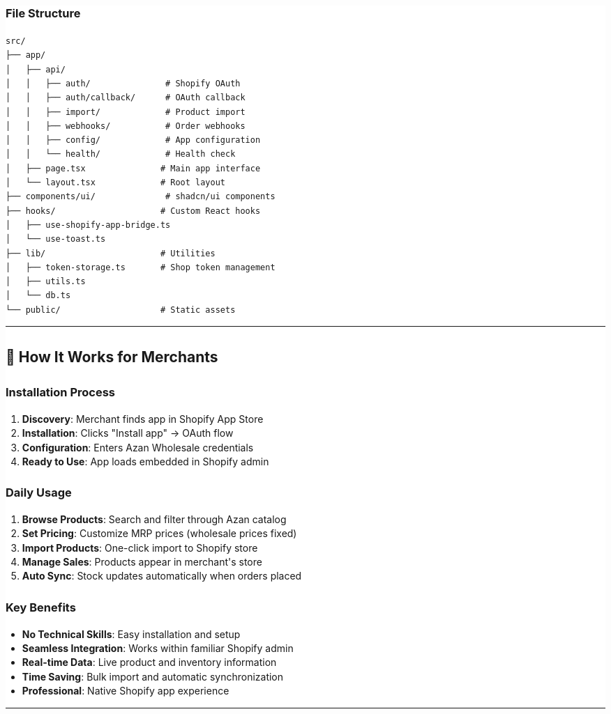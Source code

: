 ### **File Structure**
```
src/
├── app/
│   ├── api/
│   │   ├── auth/               # Shopify OAuth
│   │   ├── auth/callback/      # OAuth callback
│   │   ├── import/             # Product import
│   │   ├── webhooks/           # Order webhooks
│   │   ├── config/             # App configuration
│   │   └── health/             # Health check
│   ├── page.tsx               # Main app interface
│   └── layout.tsx             # Root layout
├── components/ui/              # shadcn/ui components
├── hooks/                     # Custom React hooks
│   ├── use-shopify-app-bridge.ts
│   └── use-toast.ts
├── lib/                       # Utilities
│   ├── token-storage.ts       # Shop token management
│   ├── utils.ts
│   └── db.ts
└── public/                    # Static assets
```

---

## 🎯 **How It Works for Merchants**

### **Installation Process**
1. **Discovery**: Merchant finds app in Shopify App Store
2. **Installation**: Clicks "Install app" → OAuth flow
3. **Configuration**: Enters Azan Wholesale credentials
4. **Ready to Use**: App loads embedded in Shopify admin

### **Daily Usage**
1. **Browse Products**: Search and filter through Azan catalog
2. **Set Pricing**: Customize MRP prices (wholesale prices fixed)
3. **Import Products**: One-click import to Shopify store
4. **Manage Sales**: Products appear in merchant's store
5. **Auto Sync**: Stock updates automatically when orders placed

### **Key Benefits**
- **No Technical Skills**: Easy installation and setup
- **Seamless Integration**: Works within familiar Shopify admin
- **Real-time Data**: Live product and inventory information
- **Time Saving**: Bulk import and automatic synchronization
- **Professional**: Native Shopify app experience

---
